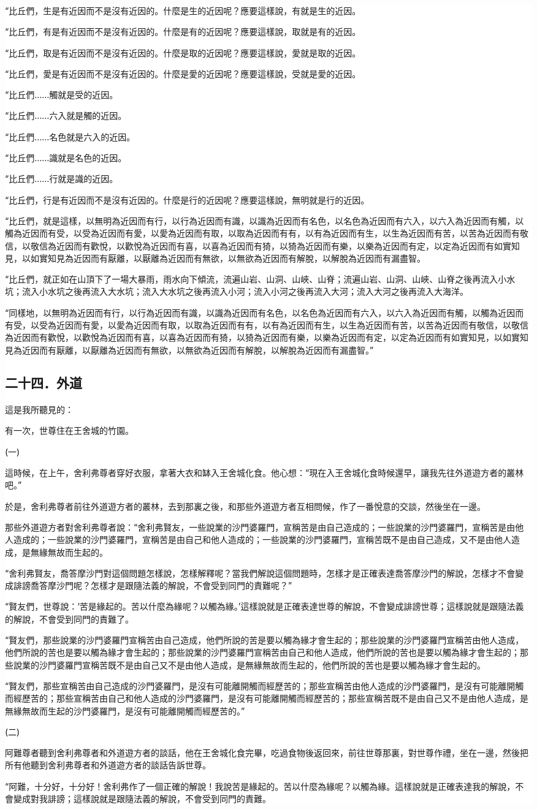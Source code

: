 “比丘們，生是有近因而不是沒有近因的。什麼是生的近因呢？應要這樣說，有就是生的近因。

“比丘們，有是有近因而不是沒有近因的。什麼是有的近因呢？應要這樣說，取就是有的近因。

“比丘們，取是有近因而不是沒有近因的。什麼是取的近因呢？應要這樣說，愛就是取的近因。

“比丘們，愛是有近因而不是沒有近因的。什麼是愛的近因呢？應要這樣說，受就是愛的近因。

“比丘們……觸就是受的近因。

“比丘們……六入就是觸的近因。

“比丘們……名色就是六入的近因。

“比丘們……識就是名色的近因。

“比丘們……行就是識的近因。

“比丘們，行是有近因而不是沒有近因的。什麼是行的近因呢？應要這樣說，無明就是行的近因。

“比丘們，就是這樣，以無明為近因而有行，以行為近因而有識，以識為近因而有名色，以名色為近因而有六入，以六入為近因而有觸，以觸為近因而有受，以受為近因而有愛，以愛為近因而有取，以取為近因而有有，以有為近因而有生，以生為近因而有苦，以苦為近因而有敬信，以敬信為近因而有歡悅，以歡悅為近因而有喜，以喜為近因而有猗，以猗為近因而有樂，以樂為近因而有定，以定為近因而有如實知見，以如實知見為近因而有厭離，以厭離為近因而有無欲，以無欲為近因而有解脫，以解脫為近因而有漏盡智。

“比丘們，就正如在山頂下了一場大暴雨，雨水向下傾流，流遍山岩、山洞、山峽、山脊；流遍山岩、山洞、山峽、山脊之後再流入小水坑；流入小水坑之後再流入大水坑；流入大水坑之後再流入小河；流入小河之後再流入大河；流入大河之後再流入大海洋。

“同樣地，以無明為近因而有行，以行為近因而有識，以識為近因而有名色，以名色為近因而有六入，以六入為近因而有觸，以觸為近因而有受，以受為近因而有愛，以愛為近因而有取，以取為近因而有有，以有為近因而有生，以生為近因而有苦，以苦為近因而有敬信，以敬信為近因而有歡悅，以歡悅為近因而有喜，以喜為近因而有猗，以猗為近因而有樂，以樂為近因而有定，以定為近因而有如實知見，以如實知見為近因而有厭離，以厭離為近因而有無欲，以無欲為近因而有解脫，以解脫為近因而有漏盡智。”

## 二十四．外道

這是我所聽見的：

有一次，世尊住在王舍城的竹園。

(一)

這時候，在上午，舍利弗尊者穿好衣服，拿著大衣和缽入王舍城化食。他心想：“現在入王舍城化食時候還早，讓我先往外道遊方者的叢林吧。”

於是，舍利弗尊者前往外道遊方者的叢林，去到那裏之後，和那些外道遊方者互相問候，作了一番悅意的交談，然後坐在一邊。

那些外道遊方者對舍利弗尊者說：“舍利弗賢友，一些說業的沙門婆羅門，宣稱苦是由自己造成的；一些說業的沙門婆羅門，宣稱苦是由他人造成的；一些說業的沙門婆羅門，宣稱苦是由自己和他人造成的；一些說業的沙門婆羅門，宣稱苦既不是由自己造成，又不是由他人造成，是無緣無故而生起的。

“舍利弗賢友，喬答摩沙門對這個問題怎樣說，怎樣解釋呢？當我們解說這個問題時，怎樣才是正確表達喬答摩沙門的解說，怎樣才不會變成誹謗喬答摩沙門呢？怎樣才是跟隨法義的解說，不會受到同門的責難呢？”

“賢友們，世尊說：‘苦是緣起的。苦以什麼為緣呢？以觸為緣。’這樣說就是正確表達世尊的解說，不會變成誹謗世尊；這樣說就是跟隨法義的解說，不會受到同門的責難了。

“賢友們，那些說業的沙門婆羅門宣稱苦由自己造成，他們所說的苦是要以觸為緣才會生起的；那些說業的沙門婆羅門宣稱苦由他人造成，他們所說的苦也是要以觸為緣才會生起的；那些說業的沙門婆羅門宣稱苦由自己和他人造成，他們所說的苦也是要以觸為緣才會生起的；那些說業的沙門婆羅門宣稱苦既不是由自己又不是由他人造成，是無緣無故而生起的，他們所說的苦也是要以觸為緣才會生起的。

“賢友們，那些宣稱苦由自己造成的沙門婆羅門，是沒有可能離開觸而經歷苦的；那些宣稱苦由他人造成的沙門婆羅門，是沒有可能離開觸而經歷苦的；那些宣稱苦由自己和他人造成的沙門婆羅門，是沒有可能離開觸而經歷苦的；那些宣稱苦既不是由自己又不是由他人造成，是無緣無故而生起的沙門婆羅門，是沒有可能離開觸而經歷苦的。”

(二)

阿難尊者聽到舍利弗尊者和外道遊方者的談話，他在王舍城化食完畢，吃過食物後返回來，前往世尊那裏，對世尊作禮，坐在一邊，然後把所有他聽到舍利弗尊者和外道遊方者的談話告訴世尊。

“阿難，十分好，十分好！舍利弗作了一個正確的解說！我說苦是緣起的。苦以什麼為緣呢？以觸為緣。這樣說就是正確表達我的解說，不會變成對我誹謗；這樣說就是跟隨法義的解說，不會受到同門的責難。
